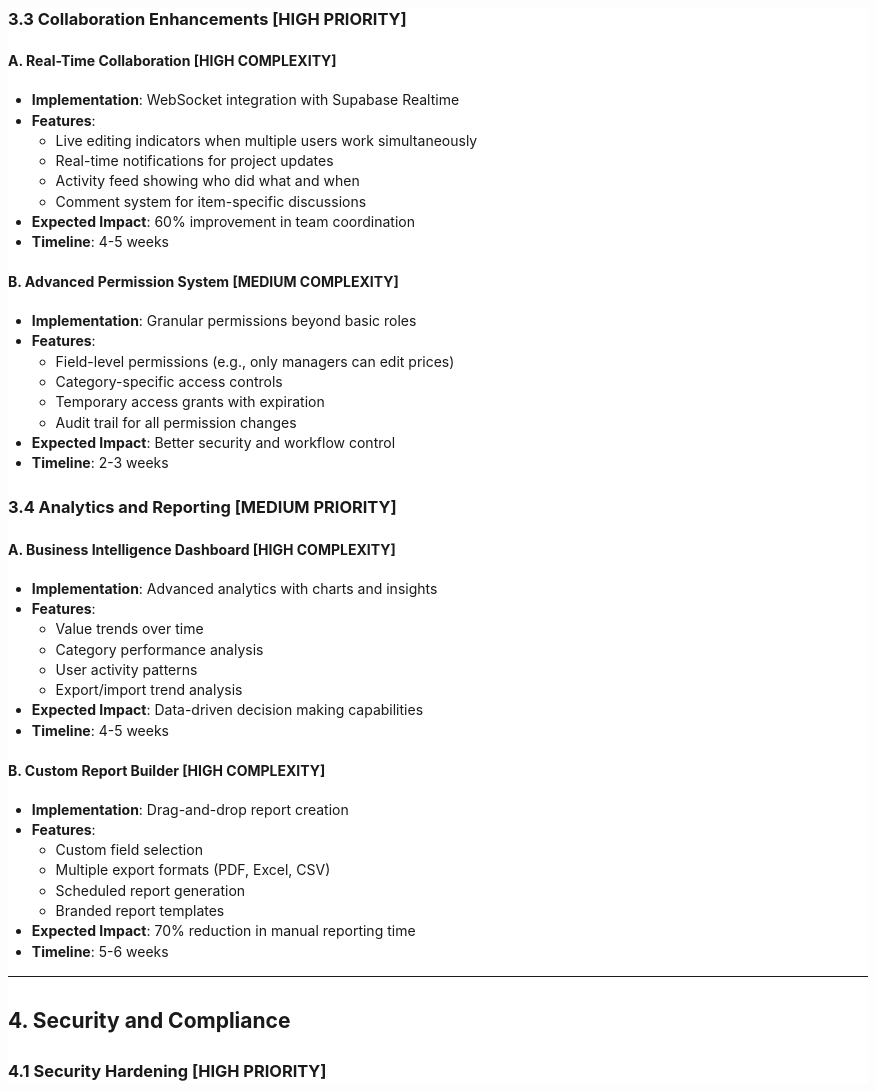 ### 3.3 Collaboration Enhancements **[HIGH PRIORITY]**

#### A. Real-Time Collaboration **[HIGH COMPLEXITY]**
- **Implementation**: WebSocket integration with Supabase Realtime
- **Features**:
  - Live editing indicators when multiple users work simultaneously
  - Real-time notifications for project updates
  - Activity feed showing who did what and when
  - Comment system for item-specific discussions
- **Expected Impact**: 60% improvement in team coordination
- **Timeline**: 4-5 weeks

#### B. Advanced Permission System **[MEDIUM COMPLEXITY]**
- **Implementation**: Granular permissions beyond basic roles
- **Features**:
  - Field-level permissions (e.g., only managers can edit prices)
  - Category-specific access controls
  - Temporary access grants with expiration
  - Audit trail for all permission changes
- **Expected Impact**: Better security and workflow control
- **Timeline**: 2-3 weeks

### 3.4 Analytics and Reporting **[MEDIUM PRIORITY]**

#### A. Business Intelligence Dashboard **[HIGH COMPLEXITY]**
- **Implementation**: Advanced analytics with charts and insights
- **Features**:
  - Value trends over time
  - Category performance analysis
  - User activity patterns
  - Export/import trend analysis
- **Expected Impact**: Data-driven decision making capabilities
- **Timeline**: 4-5 weeks

#### B. Custom Report Builder **[HIGH COMPLEXITY]**
- **Implementation**: Drag-and-drop report creation
- **Features**:
  - Custom field selection
  - Multiple export formats (PDF, Excel, CSV)
  - Scheduled report generation
  - Branded report templates
- **Expected Impact**: 70% reduction in manual reporting time
- **Timeline**: 5-6 weeks

---

## 4. Security and Compliance

### 4.1 Security Hardening **[HIGH PRIORITY]**
